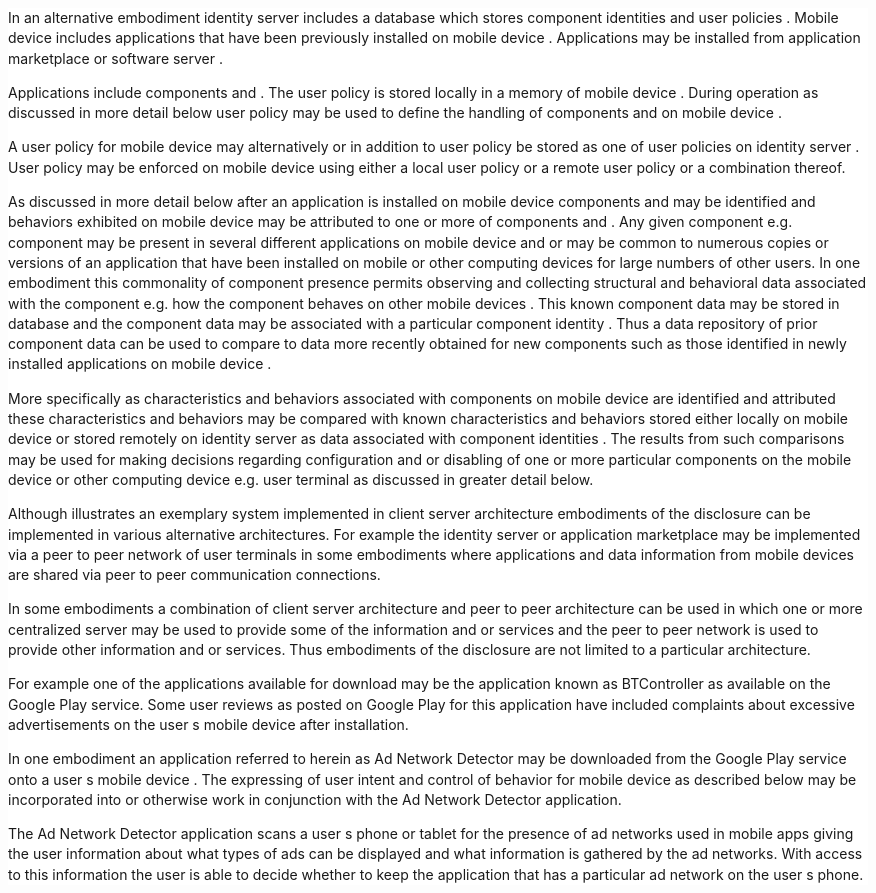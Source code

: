In an alternative embodiment identity server includes a database which stores component identities and user policies . Mobile device includes applications that have been previously installed on mobile device . Applications may be installed from application marketplace or software server .

Applications include components and . The user policy is stored locally in a memory of mobile device . During operation as discussed in more detail below user policy may be used to define the handling of components and on mobile device .

A user policy for mobile device may alternatively or in addition to user policy be stored as one of user policies on identity server . User policy may be enforced on mobile device using either a local user policy or a remote user policy or a combination thereof.

As discussed in more detail below after an application is installed on mobile device components and may be identified and behaviors exhibited on mobile device may be attributed to one or more of components and . Any given component e.g. component may be present in several different applications on mobile device and or may be common to numerous copies or versions of an application that have been installed on mobile or other computing devices for large numbers of other users. In one embodiment this commonality of component presence permits observing and collecting structural and behavioral data associated with the component e.g. how the component behaves on other mobile devices . This known component data may be stored in database and the component data may be associated with a particular component identity . Thus a data repository of prior component data can be used to compare to data more recently obtained for new components such as those identified in newly installed applications on mobile device .

More specifically as characteristics and behaviors associated with components on mobile device are identified and attributed these characteristics and behaviors may be compared with known characteristics and behaviors stored either locally on mobile device or stored remotely on identity server as data associated with component identities . The results from such comparisons may be used for making decisions regarding configuration and or disabling of one or more particular components on the mobile device or other computing device e.g. user terminal as discussed in greater detail below.

Although illustrates an exemplary system implemented in client server architecture embodiments of the disclosure can be implemented in various alternative architectures. For example the identity server or application marketplace may be implemented via a peer to peer network of user terminals in some embodiments where applications and data information from mobile devices are shared via peer to peer communication connections.

In some embodiments a combination of client server architecture and peer to peer architecture can be used in which one or more centralized server may be used to provide some of the information and or services and the peer to peer network is used to provide other information and or services. Thus embodiments of the disclosure are not limited to a particular architecture.

For example one of the applications available for download may be the application known as BTController as available on the Google Play service. Some user reviews as posted on Google Play for this application have included complaints about excessive advertisements on the user s mobile device after installation.

In one embodiment an application referred to herein as Ad Network Detector may be downloaded from the Google Play service onto a user s mobile device . The expressing of user intent and control of behavior for mobile device as described below may be incorporated into or otherwise work in conjunction with the Ad Network Detector application.

The Ad Network Detector application scans a user s phone or tablet for the presence of ad networks used in mobile apps giving the user information about what types of ads can be displayed and what information is gathered by the ad networks. With access to this information the user is able to decide whether to keep the application that has a particular ad network on the user s phone.
